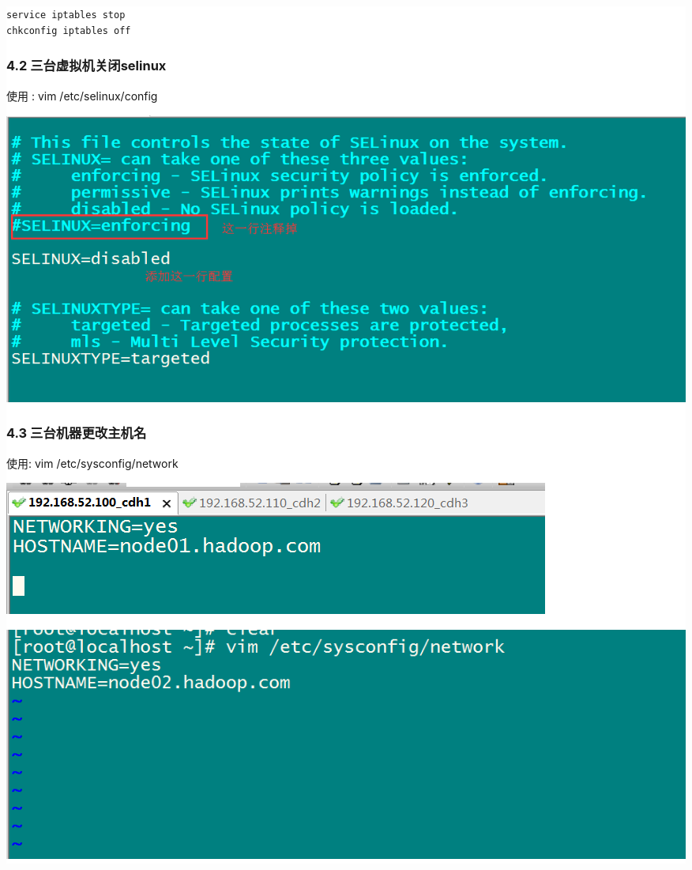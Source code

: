 ```
service iptables stop
chkconfig iptables off
```

### 4.2 三台虚拟机关闭selinux

使用 :  vim /etc/selinux/config

![1558348524353](assets/1558348524353.png)

### 4.3 三台机器更改主机名

使用:  vim /etc/sysconfig/network

![1558348590632](assets/1558348590632.png)

![1558348605040](assets/1558348605040.png)
